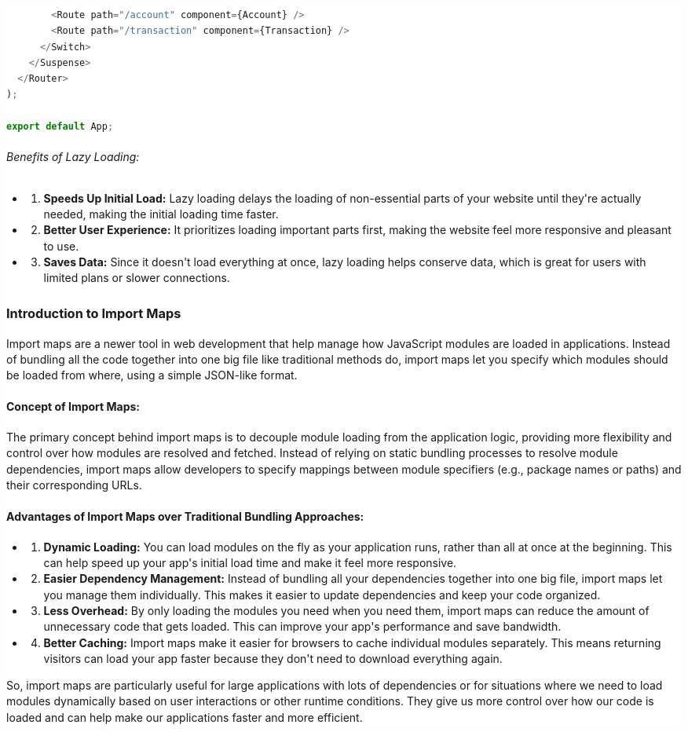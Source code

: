 ```js
        <Route path="/account" component={Account} />
        <Route path="/transaction" component={Transaction} />
      </Switch>
    </Suspense>
  </Router>
);

export default App;
```

###### Benefits of Lazy Loading:

- 1. **Speeds Up Initial Load:** Lazy loading delays the loading of non-essential parts of your website until they're actually needed, making the initial loading time faster.
- 2. **Better User Experience:** It prioritizes loading important parts first, making the website feel more responsive and pleasant to use.
- 3. **Saves Data:** Since it doesn't load everything at once, lazy loading helps conserve data, which is great for users with limited plans or slower connections.

### Introduction to Import Maps

Import maps are a newer tool in web development that help manage how JavaScript modules are loaded in applications. Instead of bundling all the code together into one big file like traditional methods do, import maps let you specify which modules should be loaded from where, using a simple JSON-like format.

#### Concept of Import Maps:

The primary concept behind import maps is to decouple module loading from the application logic, providing more flexibility and control over how modules are resolved and fetched. Instead of relying on static bundling processes to resolve module dependencies, import maps allow developers to specify mappings between module specifiers (e.g., package names or paths) and their corresponding URLs.

#### Advantages of Import Maps over Traditional Bundling Approaches:

- 1. **Dynamic Loading:** You can load modules on the fly as your application runs, rather than all at once at the beginning. This can help speed up your app's initial load time and make it feel more responsive.
- 2. **Easier Dependency Management:** Instead of bundling all your dependencies together into one big file, import maps let you manage them individually. This makes it easier to update dependencies and keep your code organized.
- 3. **Less Overhead:** By only loading the modules you need when you need them, import maps can reduce the amount of unnecessary code that gets loaded. This can improve your app's performance and save bandwidth.
- 4. **Better Caching:** Import maps make it easier for browsers to cache individual modules separately. This means returning visitors can load your app faster because they don't need to download everything again.

So, import maps are particularly useful for large applications with lots of dependencies or for situations where we need to load modules dynamically based on user interactions or other runtime conditions. They give us more control over how our code is loaded and can help make our applications faster and more efficient.
